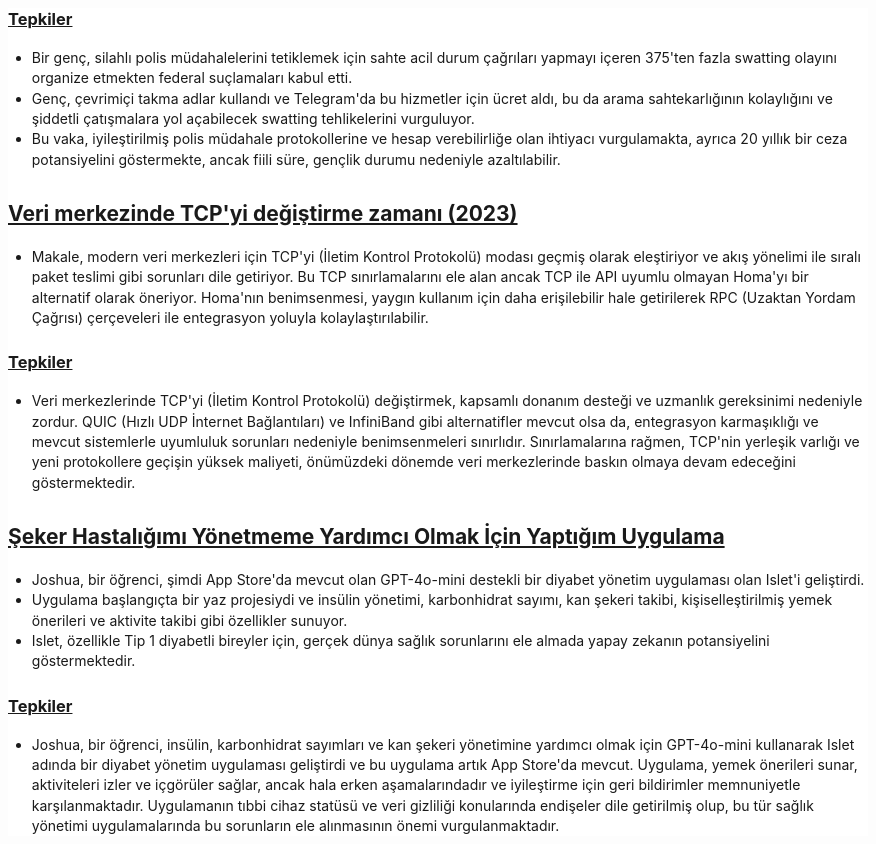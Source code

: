 ### [Tepkiler](https://news.ycombinator.com/item?id=42168652)

- Bir genç, silahlı polis müdahalelerini tetiklemek için sahte acil durum çağrıları yapmayı içeren 375'ten fazla swatting olayını organize etmekten federal suçlamaları kabul etti.
- Genç, çevrimiçi takma adlar kullandı ve Telegram'da bu hizmetler için ücret aldı, bu da arama sahtekarlığının kolaylığını ve şiddetli çatışmalara yol açabilecek swatting tehlikelerini vurguluyor.
- Bu vaka, iyileştirilmiş polis müdahale protokollerine ve hesap verebilirliğe olan ihtiyacı vurgulamakta, ayrıca 20 yıllık bir ceza potansiyelini göstermekte, ancak fiili süre, gençlik durumu nedeniyle azaltılabilir.

## [Veri merkezinde TCP'yi değiştirme zamanı (2023)](https://arxiv.org/abs/2210.00714)

- Makale, modern veri merkezleri için TCP'yi (İletim Kontrol Protokolü) modası geçmiş olarak eleştiriyor ve akış yönelimi ile sıralı paket teslimi gibi sorunları dile getiriyor. Bu TCP sınırlamalarını ele alan ancak TCP ile API uyumlu olmayan Homa'yı bir alternatif olarak öneriyor. Homa'nın benimsenmesi, yaygın kullanım için daha erişilebilir hale getirilerek RPC (Uzaktan Yordam Çağrısı) çerçeveleri ile entegrasyon yoluyla kolaylaştırılabilir.

### [Tepkiler](https://news.ycombinator.com/item?id=42168997)

- Veri merkezlerinde TCP'yi (İletim Kontrol Protokolü) değiştirmek, kapsamlı donanım desteği ve uzmanlık gereksinimi nedeniyle zordur. QUIC (Hızlı UDP İnternet Bağlantıları) ve InfiniBand gibi alternatifler mevcut olsa da, entegrasyon karmaşıklığı ve mevcut sistemlerle uyumluluk sorunları nedeniyle benimsenmeleri sınırlıdır. Sınırlamalarına rağmen, TCP'nin yerleşik varlığı ve yeni protokollere geçişin yüksek maliyeti, önümüzdeki dönemde veri merkezlerinde baskın olmaya devam edeceğini göstermektedir.

## [Şeker Hastalığımı Yönetmeme Yardımcı Olmak İçin Yaptığım Uygulama](https://apps.apple.com/gb/app/islet-diabetes/id6453168642)

- Joshua, bir öğrenci, şimdi App Store'da mevcut olan GPT-4o-mini destekli bir diyabet yönetim uygulaması olan Islet'i geliştirdi.
- Uygulama başlangıçta bir yaz projesiydi ve insülin yönetimi, karbonhidrat sayımı, kan şekeri takibi, kişiselleştirilmiş yemek önerileri ve aktivite takibi gibi özellikler sunuyor.
- Islet, özellikle Tip 1 diyabetli bireyler için, gerçek dünya sağlık sorunlarını ele almada yapay zekanın potansiyelini göstermektedir.

### [Tepkiler](https://news.ycombinator.com/item?id=42168491)

- Joshua, bir öğrenci, insülin, karbonhidrat sayımları ve kan şekeri yönetimine yardımcı olmak için GPT-4o-mini kullanarak Islet adında bir diyabet yönetim uygulaması geliştirdi ve bu uygulama artık App Store'da mevcut. Uygulama, yemek önerileri sunar, aktiviteleri izler ve içgörüler sağlar, ancak hala erken aşamalarındadır ve iyileştirme için geri bildirimler memnuniyetle karşılanmaktadır. Uygulamanın tıbbi cihaz statüsü ve veri gizliliği konularında endişeler dile getirilmiş olup, bu tür sağlık yönetimi uygulamalarında bu sorunların ele alınmasının önemi vurgulanmaktadır.
